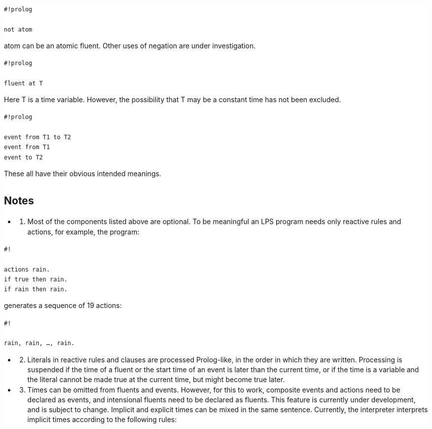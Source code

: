```
#!prolog

not atom 	
```

atom can be an atomic fluent. Other uses of negation are under investigation.


```
#!prolog

fluent at T	
```

Here T is a time variable. However, the possibility that T may be a constant time has not been excluded.


```
#!prolog

event from T1 to T2
event from T1
event to T2	
```


These all have their obvious intended meanings.

## Notes	

* 1) Most of the components listed above are optional. To be meaningful an LPS program needs only reactive rules and actions, for example, the program:


```
#!

actions rain.
if true then rain.
if rain then rain.
```
generates a sequence of 19 actions:


```
#!

rain, rain, …, rain.
```
	
* 2) Literals in reactive rules and clauses are processed Prolog-like, in the order in which they are written. Processing is suspended if the time of a fluent or the start time of an event is later than the current time, or if the time is a variable and the literal cannot be made true at the current time, but might become true later.

* 3) Times can be omitted from fluents and events. However, for this to work, composite events and actions need to be declared as events, and  intensional fluents need to be declared as fluents. This feature is currently under development, and is subject to change. Implicit and explicit times can be mixed in the same sentence. Currently, the interpreter interprets implicit times according to the following rules:
